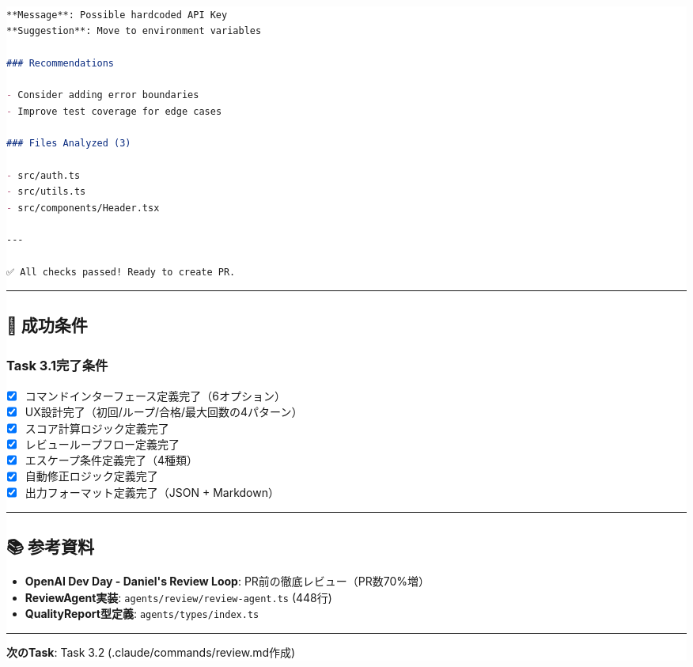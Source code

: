 ```markdown
**Message**: Possible hardcoded API Key
**Suggestion**: Move to environment variables

### Recommendations

- Consider adding error boundaries
- Improve test coverage for edge cases

### Files Analyzed (3)

- src/auth.ts
- src/utils.ts
- src/components/Header.tsx

---

✅ All checks passed! Ready to create PR.
```

---

## 🎯 成功条件

### Task 3.1完了条件

- [x] コマンドインターフェース定義完了（6オプション）
- [x] UX設計完了（初回/ループ/合格/最大回数の4パターン）
- [x] スコア計算ロジック定義完了
- [x] レビューループフロー定義完了
- [x] エスケープ条件定義完了（4種類）
- [x] 自動修正ロジック定義完了
- [x] 出力フォーマット定義完了（JSON + Markdown）

---

## 📚 参考資料

- **OpenAI Dev Day - Daniel's Review Loop**: PR前の徹底レビュー（PR数70%増）
- **ReviewAgent実装**: `agents/review/review-agent.ts` (448行)
- **QualityReport型定義**: `agents/types/index.ts`

---

**次のTask**: Task 3.2 (.claude/commands/review.md作成)

